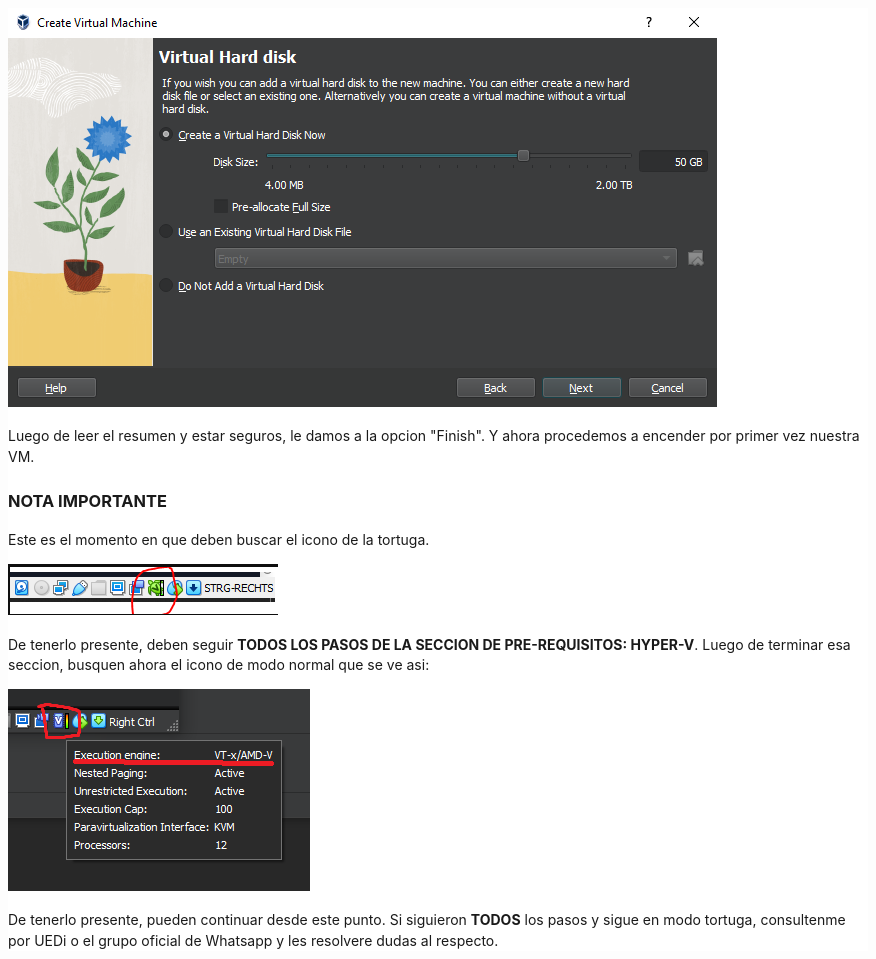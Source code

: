 ![](assets/2024-12-01-23-56-40-image.png)

Luego de leer el resumen y estar seguros, le damos a la opcion "Finish". Y ahora procedemos a encender por primer vez nuestra VM.

### NOTA IMPORTANTE

Este es el momento en que deben buscar el icono de la tortuga.

![](assets/2024-11-28-23-58-51-image.png)

De tenerlo presente, deben seguir **TODOS LOS PASOS DE LA SECCION DE PRE-REQUISITOS: HYPER-V**. Luego de terminar esa seccion, busquen ahora el icono de modo normal que se ve asi:

![](assets/2024-12-02-00-03-01-image.png)

De tenerlo presente, pueden continuar desde este punto. Si siguieron **TODOS** los pasos y sigue en modo tortuga, consultenme por UEDi o el grupo oficial de Whatsapp y les resolvere dudas al respecto.
